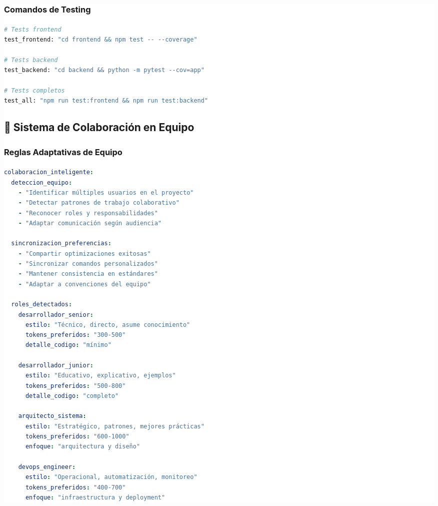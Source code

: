### Comandos de Testing
```bash
# Tests frontend
test_frontend: "cd frontend && npm test -- --coverage"

# Tests backend
test_backend: "cd backend && python -m pytest --cov=app"

# Tests completos
test_all: "npm run test:frontend && npm run test:backend"
```

## 👥 Sistema de Colaboración en Equipo

### Reglas Adaptativas de Equipo
```yaml
colaboracion_inteligente:
  deteccion_equipo:
    - "Identificar múltiples usuarios en el proyecto"
    - "Detectar patrones de trabajo colaborativo"
    - "Reconocer roles y responsabilidades"
    - "Adaptar comunicación según audiencia"
    
  sincronizacion_preferencias:
    - "Compartir optimizaciones exitosas"
    - "Sincronizar comandos personalizados"
    - "Mantener consistencia en estándares"
    - "Adaptar a convenciones del equipo"
    
  roles_detectados:
    desarrollador_senior:
      estilo: "Técnico, directo, asume conocimiento"
      tokens_preferidos: "300-500"
      detalle_codigo: "mínimo"
      
    desarrollador_junior:
      estilo: "Educativo, explicativo, ejemplos"
      tokens_preferidos: "500-800"
      detalle_codigo: "completo"
      
    arquitecto_sistema:
      estilo: "Estratégico, patrones, mejores prácticas"
      tokens_preferidos: "600-1000"
      enfoque: "arquitectura y diseño"
      
    devops_engineer:
      estilo: "Operacional, automatización, monitoreo"
      tokens_preferidos: "400-700"
      enfoque: "infraestructura y deployment"
```
